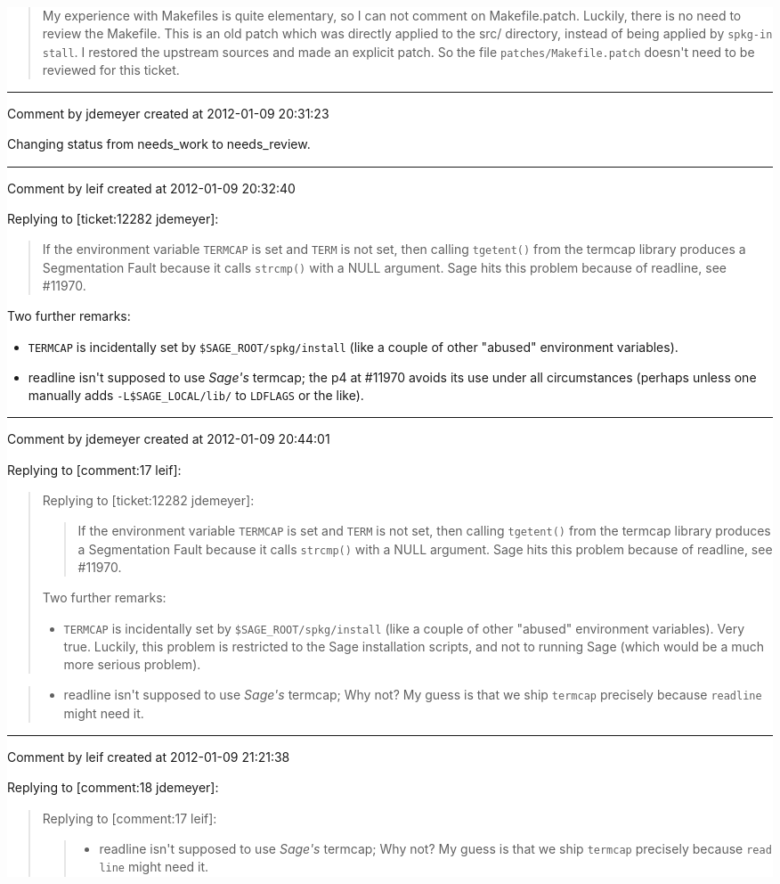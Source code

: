 > My experience with Makefiles is quite elementary, so I can not comment on Makefile.patch.
Luckily, there is no need to review the Makefile.  This is an old patch which was directly applied to the src/ directory, instead of being applied by `spkg-install`.  I restored the upstream sources and made an explicit patch.  So the file `patches/Makefile.patch` doesn't need to be reviewed for this ticket.


---

Comment by jdemeyer created at 2012-01-09 20:31:23

Changing status from needs_work to needs_review.


---

Comment by leif created at 2012-01-09 20:32:40

Replying to [ticket:12282 jdemeyer]:
> If the environment variable `TERMCAP` is set and `TERM` is not set, then calling `tgetent()` from the termcap library produces a Segmentation Fault because it calls `strcmp()` with a NULL argument.  Sage hits this problem because of readline, see #11970.

Two further remarks:

 * `TERMCAP` is incidentally set by `$SAGE_ROOT/spkg/install` (like a couple of other "abused" environment variables).

 * readline isn't supposed to use _Sage's_ termcap; the p4 at #11970 avoids its use under all circumstances (perhaps unless one manually adds `-L$SAGE_LOCAL/lib/` to `LDFLAGS` or the like).


---

Comment by jdemeyer created at 2012-01-09 20:44:01

Replying to [comment:17 leif]:
> Replying to [ticket:12282 jdemeyer]:
> > If the environment variable `TERMCAP` is set and `TERM` is not set, then calling `tgetent()` from the termcap library produces a Segmentation Fault because it calls `strcmp()` with a NULL argument.  Sage hits this problem because of readline, see #11970.
> 
> Two further remarks:
> 
>  * `TERMCAP` is incidentally set by `$SAGE_ROOT/spkg/install` (like a couple of other "abused" environment variables).
Very true.  Luckily, this problem is restricted to the Sage installation scripts, and not to running Sage (which would be a much more serious problem).

>  * readline isn't supposed to use _Sage's_ termcap;
Why not?  My guess is that we ship `termcap` precisely because `readline` might need it.


---

Comment by leif created at 2012-01-09 21:21:38

Replying to [comment:18 jdemeyer]:
> Replying to [comment:17 leif]:
> >  * readline isn't supposed to use _Sage's_ termcap;
> Why not?  My guess is that we ship `termcap` precisely because `readline` might need it.
